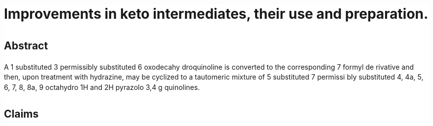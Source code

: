 # Improvements in keto intermediates, their use and preparation.

## Abstract
A 1 substituted 3 permissibly substituted 6 oxodecahy droquinoline is converted to the corresponding 7 formyl de rivative and then, upon treatment with hydrazine, may be cyclized to a tautomeric mixture of 5 substituted 7 permissi bly substituted 4, 4a, 5, 6, 7, 8, 8a, 9 octahydro 1H and 2H pyrazolo 3,4 g quinolines.

## Claims